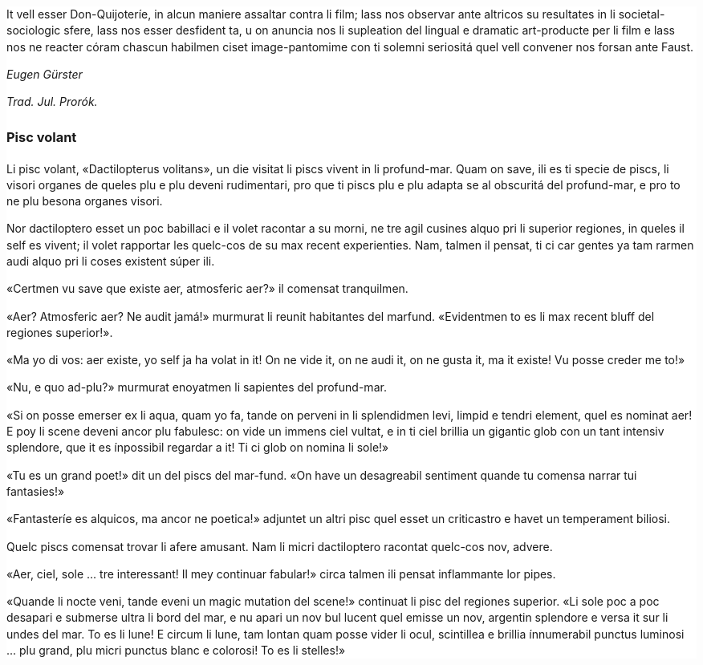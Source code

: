 It vell esser Don-Quijoteríe, in alcun maniere assaltar contra li film;
lass nos observar ante altricos su resultates in li societal-sociologic
sfere, lass nos esser desfident ta, u on anuncia nos li supleation del
lingual e dramatic art-producte per li film e lass nos ne reacter córam
chascun habilmen ciset image-pantomime con ti solemni seriositá quel
vell convener nos forsan ante Faust.

_Eugen Gürster_

_Trad. Jul. Prorók._


### Pisc volant

Li pisc volant, «Dactilopterus volitans», un die visitat li piscs vivent
in li profund-mar. Quam on save, ili es ti specie de piscs, li visori
organes de queles plu e plu deveni rudimentari, pro que ti piscs plu e
plu adapta se al obscuritá del profund-mar, e pro to ne plu besona
organes visori.




Nor dactiloptero esset un poc babillaci e il volet racontar a su morni,
ne tre agil cusines alquo pri li superior regiones, in queles il self es
vivent; il volet rapportar les quelc-cos de su
max recent experienties. Nam, talmen il pensat, ti ci car gentes ya tam
rarmen audi alquo pri li coses existent súper ili.

«Certmen vu save que existe aer, atmosferic aer?» il comensat
tranquilmen.

«Aer? Atmosferic aer? Ne audit jamá!» murmurat li reunit habitantes del
marfund. «Evidentmen to es li max recent bluff del regiones superior!».

«Ma yo di vos: aer existe, yo self ja ha volat in it! On ne vide it, on
ne audi it, on ne gusta it, ma it existe! Vu posse creder me to!»

«Nu, e quo ad-plu?» murmurat enoyatmen li sapientes del profund-mar.

«Si on posse emerser ex li aqua, quam yo fa, tande on perveni in li
splendidmen levi, limpid e tendri element, quel es nominat aer! E poy li
scene deveni ancor plu fabulesc: on vide un immens ciel vultat, e in ti
ciel brillia un gigantic glob con un tant intensiv splendore, que it es
ínpossibil regardar a it! Ti ci glob on nomina li sole!»

«Tu es un grand poet!» dit un del piscs del mar-fund. «On have un
desagreabil sentiment quande tu comensa narrar tui fantasies!»

«Fantasteríe es alquicos, ma ancor ne poetica!» adjuntet un altri pisc
quel esset un criticastro e havet un temperament biliosi.

Quelc piscs comensat trovar li afere amusant. Nam li micri dactiloptero
racontat quelc-cos nov, advere.

«Aer, ciel, sole ... tre interessant! Il mey continuar fabular!» circa
talmen ili pensat inflammante lor pipes.

«Quande li nocte veni, tande eveni un magic mutation del scene!»
continuat li pisc del regiones superior. «Li sole poc a poc desapari e
submerse ultra li bord del mar, e nu apari un nov bul lucent quel emisse
un nov, argentin splendore e versa it sur li undes del mar. To es li
lune! E circum li lune, tam lontan quam posse vider li ocul, scintillea
e brillia ínnumerabil punctus luminosi ... plu grand, plu micri punctus
blanc e colorosi! To es li stelles!»
